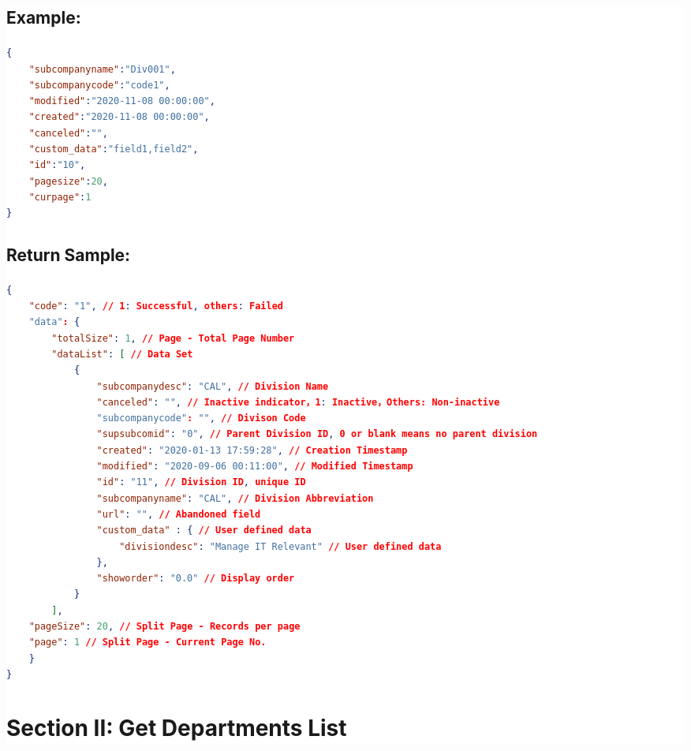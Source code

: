 


## Example:

```json
{
	"subcompanyname":"Div001",
	"subcompanycode":"code1",
	"modified":"2020-11-08 00:00:00",
	"created":"2020-11-08 00:00:00",
	"canceled":"",
	"custom_data":"field1,field2",
	"id":"10",
	"pagesize":20,
	"curpage":1
}
```



## Return Sample:

```json
{
	"code": "1", // 1: Successful, others: Failed
	"data": {
		"totalSize": 1, // Page - Total Page Number
		"dataList": [ // Data Set
			{
				"subcompanydesc": "CAL", // Division Name
				"canceled": "", // Inactive indicator，1: Inactive，Others: Non-inactive
				"subcompanycode": "", // Divison Code
				"supsubcomid": "0", // Parent Division ID, 0 or blank means no parent division
				"created": "2020-01-13 17:59:28", // Creation Timestamp
				"modified": "2020-09-06 00:11:00", // Modified Timestamp
				"id": "11", // Division ID, unique ID
				"subcompanyname": "CAL", // Division Abbreviation
				"url": "", // Abandoned field
				"custom_data" : { // User defined data
                    "divisiondesc": "Manage IT Relevant" // User defined data
                },
				"showorder": "0.0" // Display order
			}
		],
	"pageSize": 20, // Split Page - Records per page
	"page": 1 // Split Page - Current Page No. 
	}
}
```



# Section II: Get Departments List
